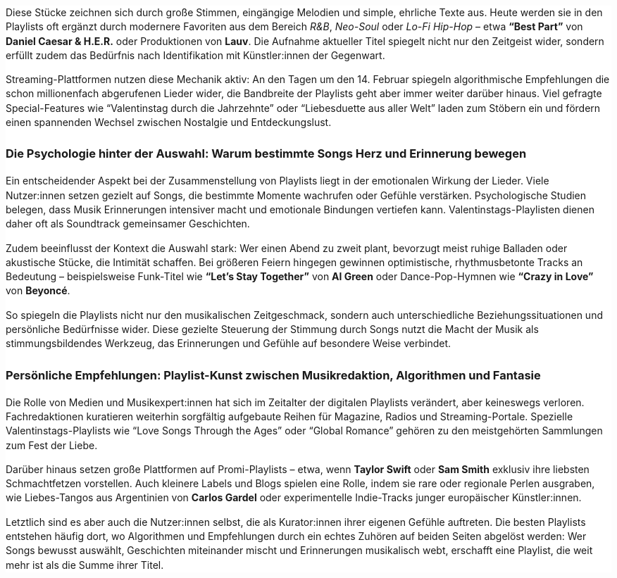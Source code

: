 Diese Stücke zeichnen sich durch große Stimmen, eingängige Melodien und simple, ehrliche Texte aus.
Heute werden sie in den Playlists oft ergänzt durch modernere Favoriten aus dem Bereich _R&B_,
_Neo-Soul_ oder _Lo-Fi Hip-Hop_ – etwa **“Best Part”** von **Daniel Caesar & H.E.R.** oder
Produktionen von **Lauv**. Die Aufnahme aktueller Titel spiegelt nicht nur den Zeitgeist wider,
sondern erfüllt zudem das Bedürfnis nach Identifikation mit Künstler:innen der Gegenwart.

Streaming-Plattformen nutzen diese Mechanik aktiv: An den Tagen um den 14. Februar spiegeln
algorithmische Empfehlungen die schon millionenfach abgerufenen Lieder wider, die Bandbreite der
Playlists geht aber immer weiter darüber hinaus. Viel gefragte Special-Features wie “Valentinstag
durch die Jahrzehnte” oder “Liebesduette aus aller Welt” laden zum Stöbern ein und fördern einen
spannenden Wechsel zwischen Nostalgie und Entdeckungslust.

### Die Psychologie hinter der Auswahl: Warum bestimmte Songs Herz und Erinnerung bewegen

Ein entscheidender Aspekt bei der Zusammenstellung von Playlists liegt in der emotionalen Wirkung
der Lieder. Viele Nutzer:innen setzen gezielt auf Songs, die bestimmte Momente wachrufen oder
Gefühle verstärken. Psychologische Studien belegen, dass Musik Erinnerungen intensiver macht und
emotionale Bindungen vertiefen kann. Valentinstags-Playlisten dienen daher oft als Soundtrack
gemeinsamer Geschichten.

Zudem beeinflusst der Kontext die Auswahl stark: Wer einen Abend zu zweit plant, bevorzugt meist
ruhige Balladen oder akustische Stücke, die Intimität schaffen. Bei größeren Feiern hingegen
gewinnen optimistische, rhythmusbetonte Tracks an Bedeutung – beispielsweise Funk-Titel wie **“Let’s
Stay Together”** von **Al Green** oder Dance-Pop-Hymnen wie **“Crazy in Love”** von **Beyoncé**.

So spiegeln die Playlists nicht nur den musikalischen Zeitgeschmack, sondern auch unterschiedliche
Beziehungssituationen und persönliche Bedürfnisse wider. Diese gezielte Steuerung der Stimmung durch
Songs nutzt die Macht der Musik als stimmungsbildendes Werkzeug, das Erinnerungen und Gefühle auf
besondere Weise verbindet.

### Persönliche Empfehlungen: Playlist-Kunst zwischen Musikredaktion, Algorithmen und Fantasie

Die Rolle von Medien und Musikexpert:innen hat sich im Zeitalter der digitalen Playlists verändert,
aber keineswegs verloren. Fachredaktionen kuratieren weiterhin sorgfältig aufgebaute Reihen für
Magazine, Radios und Streaming-Portale. Spezielle Valentinstags-Playlists wie “Love Songs Through
the Ages” oder “Global Romance” gehören zu den meistgehörten Sammlungen zum Fest der Liebe.

Darüber hinaus setzen große Plattformen auf Promi-Playlists – etwa, wenn **Taylor Swift** oder **Sam
Smith** exklusiv ihre liebsten Schmachtfetzen vorstellen. Auch kleinere Labels und Blogs spielen
eine Rolle, indem sie rare oder regionale Perlen ausgraben, wie Liebes-Tangos aus Argentinien von
**Carlos Gardel** oder experimentelle Indie-Tracks junger europäischer Künstler:innen.

Letztlich sind es aber auch die Nutzer:innen selbst, die als Kurator:innen ihrer eigenen Gefühle
auftreten. Die besten Playlists entstehen häufig dort, wo Algorithmen und Empfehlungen durch ein
echtes Zuhören auf beiden Seiten abgelöst werden: Wer Songs bewusst auswählt, Geschichten
miteinander mischt und Erinnerungen musikalisch webt, erschafft eine Playlist, die weit mehr ist als
die Summe ihrer Titel.
